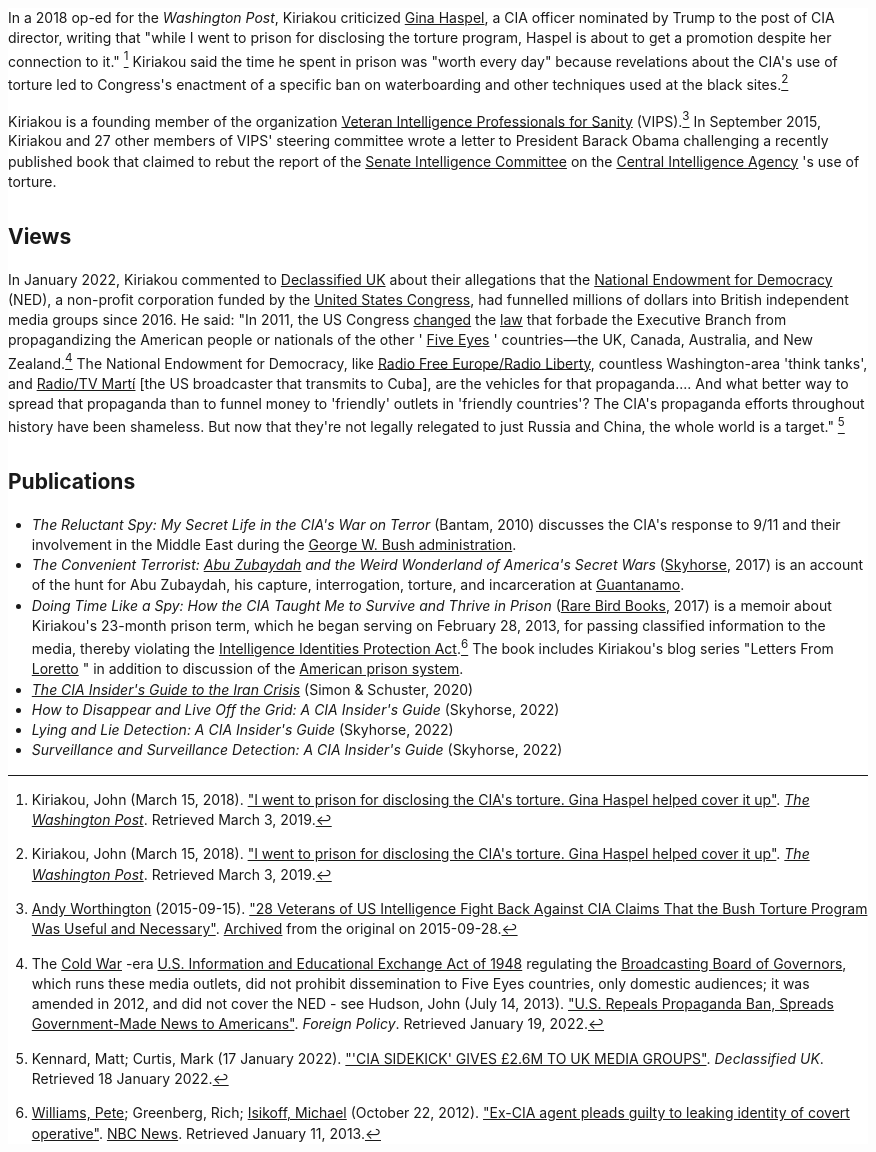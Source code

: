 In a 2018 op-ed for the *Washington Post*, Kiriakou criticized [Gina Haspel](https://en.wikipedia.org/wiki/Gina_Haspel "Gina Haspel"), a CIA officer nominated by Trump to the post of CIA director, writing that "while I went to prison for disclosing the torture program, Haspel is about to get a promotion despite her connection to it." [^46] Kiriakou said the time he spent in prison was "worth every day" because revelations about the CIA's use of torture led to Congress's enactment of a specific ban on waterboarding and other techniques used at the black sites.[^46]

Kiriakou is a founding member of the organization [Veteran Intelligence Professionals for Sanity](https://en.wikipedia.org/wiki/Veteran_Intelligence_Professionals_for_Sanity "Veteran Intelligence Professionals for Sanity") (VIPS).[^47] In September 2015, Kiriakou and 27 other members of VIPS' steering committee wrote a letter to President Barack Obama challenging a recently published book that claimed to rebut the report of the [Senate Intelligence Committee](https://en.wikipedia.org/wiki/United_States_Senate_Intelligence_Committee "United States Senate Intelligence Committee") on the [Central Intelligence Agency](https://en.wikipedia.org/wiki/Central_Intelligence_Agency "Central Intelligence Agency") 's use of torture.

## Views

In January 2022, Kiriakou commented to [Declassified UK](https://en.wikipedia.org/wiki/Declassified_UK "Declassified UK") about their allegations that the [National Endowment for Democracy](https://en.wikipedia.org/wiki/National_Endowment_for_Democracy "National Endowment for Democracy") (NED), a non-profit corporation funded by the [United States Congress](https://en.wikipedia.org/wiki/United_States_Congress "United States Congress"), had funnelled millions of dollars into British independent media groups since 2016. He said: "In 2011, the US Congress [changed](https://en.wikipedia.org/wiki/Smith%E2%80%93Mundt_Modernization_Act_of_2012 "Smith–Mundt Modernization Act of 2012") the [law](https://en.wikipedia.org/wiki/Smith%E2%80%93Mundt_Act "Smith–Mundt Act") that forbade the Executive Branch from propagandizing the American people or nationals of the other ' [Five Eyes](https://en.wikipedia.org/wiki/Five_Eyes "Five Eyes") ' countries—the UK, Canada, Australia, and New Zealand.[^4] The National Endowment for Democracy, like [Radio Free Europe/Radio Liberty](https://en.wikipedia.org/wiki/Radio_Free_Europe/Radio_Liberty "Radio Free Europe/Radio Liberty"), countless Washington-area 'think tanks', and [Radio/TV Martí](https://en.wikipedia.org/wiki/Radio_y_Televisi%C3%B3n_Mart%C3%AD "Radio y Televisión Martí") \[the US broadcaster that transmits to Cuba\], are the vehicles for that propaganda.... And what better way to spread that propaganda than to funnel money to 'friendly' outlets in 'friendly countries'? The CIA's propaganda efforts throughout history have been shameless. But now that they're not legally relegated to just Russia and China, the whole world is a target." [^48]

## Publications

- *The Reluctant Spy: My Secret Life in the CIA's War on Terror* (Bantam, 2010) discusses the CIA's response to 9/11 and their involvement in the Middle East during the [George W. Bush administration](https://en.wikipedia.org/wiki/George_W._Bush_administration "George W. Bush administration").
- *The Convenient Terrorist: [Abu Zubaydah](https://en.wikipedia.org/wiki/Abu_Zubaydah "Abu Zubaydah") and the Weird Wonderland of America's Secret Wars* ([Skyhorse](https://en.wikipedia.org/wiki/Skyhorse_Publishing "Skyhorse Publishing"), 2017) is an account of the hunt for Abu Zubaydah, his capture, interrogation, torture, and incarceration at [Guantanamo](https://en.wikipedia.org/wiki/Guantanamo "Guantanamo").
- *Doing Time Like a Spy: How the CIA Taught Me to Survive and Thrive in Prison* ([Rare Bird Books](https://en.wikipedia.org/wiki/Rare_Bird_Books "Rare Bird Books"), 2017) is a memoir about Kiriakou's 23-month prison term, which he began serving on February 28, 2013, for passing classified information to the media, thereby violating the [Intelligence Identities Protection Act](https://en.wikipedia.org/wiki/Intelligence_Identities_Protection_Act "Intelligence Identities Protection Act").[^39] The book includes Kiriakou's blog series "Letters From [Loretto](https://en.wikipedia.org/wiki/Federal_Correctional_Institution,_Loretto "Federal Correctional Institution, Loretto") " in addition to discussion of the [American prison system](https://en.wikipedia.org/wiki/American_prison_system "American prison system").
- *[The CIA Insider's Guide to the Iran Crisis](https://en.wikipedia.org/wiki/The_CIA_Insider%27s_Guide_to_the_Iran_Crisis "The CIA Insider's Guide to the Iran Crisis")* (Simon & Schuster, 2020)
- *How to Disappear and Live Off the Grid: A CIA Insider's Guide* (Skyhorse, 2022)
- *Lying and Lie Detection: A CIA Insider's Guide* (Skyhorse, 2022)
- *Surveillance and Surveillance Detection: A CIA Insider's Guide* (Skyhorse, 2022)


[^1]: Yiannis is John's paternal grandfathers name; Kyriakou is a [Greek](https://en.wikipedia.org/wiki/Greek_language "Greek language") name, thus spelt differently.
[^2]: Violating the [Intelligence Identities Protection Act](https://en.wikipedia.org/wiki/Intelligence_Identities_Protection_Act "Intelligence Identities Protection Act").
[^3]: "... The waterboarding lasted about 35 seconds before Abu Zubaida broke down, according to Kiriakou, who said he was given a detailed description of the incident by fellow team members. The next day, Abu Zubaida told his captors he would tell them whatever they wanted... He said that Allah had come to him in his cell and told him to cooperate, because it would make things easier for his brothers..."
[^4]: The [Cold War](https://en.wikipedia.org/wiki/Cold_War "Cold War") -era [U.S. Information and Educational Exchange Act of 1948](https://en.wikipedia.org/wiki/U.S._Information_and_Educational_Exchange_Act_of_1948 "U.S. Information and Educational Exchange Act of 1948") regulating the [Broadcasting Board of Governors](https://en.wikipedia.org/wiki/Broadcasting_Board_of_Governors "Broadcasting Board of Governors"), which runs these media outlets, did not prohibit dissemination to Five Eyes countries, only domestic audiences; it was amended in 2012, and did not cover the NED - see Hudson, John (July 14, 2013). ["U.S. Repeals Propaganda Ban, Spreads Government-Made News to Americans"](https://foreignpolicy.com/2013/07/14/u-s-repeals-propaganda-ban-spreads-government-made-news-to-americans/). *Foreign Policy*. Retrieved January 19, 2022.
[^5]: [*CIA Officer Rates 9 Counterterrorism Scenes In Movies*](https://www.youtube.com/watch?v=XXrxAMIULBo&t=15s). How Real Is It?. [Insider](https://en.wikipedia.org/wiki/Insider_Inc. "Insider Inc."). Event occurs at 15 seconds – via YouTube.
[^6]: Coll, Steve (2013-03-25). ["The Spy Who Said Too Much"](https://www.newyorker.com/magazine/2013/04/01/the-spy-who-said-too-much). *The New Yorker*. [ISSN](https://en.wikipedia.org/wiki/ISSN_\(identifier\) "ISSN (identifier)") [0028-792X](https://search.worldcat.org/issn/0028-792X). Retrieved 2025-04-09.
[^7]: Lester, Caroline (May 14, 2018). ["The CIA Spy Who Became a Russian Propagandist"](https://newrepublic.com/article/148342/cia-spy-became-russian-propagandist). *The New Republic*. Retrieved May 21, 2019.
[^8]: ["Political Misfits – Radio Sputnik"](https://web.archive.org/web/20220129224547/https://podcasts.apple.com/us/podcast/political-misfits/id1502266201). *[Apple Podcasts](https://en.wikipedia.org/wiki/Apple_Podcasts "Apple Podcasts")*. Archived from [the original](https://podcasts.apple.com/us/podcast/political-misfits/id1502266201) on January 29, 2022. Retrieved January 29, 2022.
[^9]: ["John Kiriakou"](http://www.huffingtonpost.com/john-kiriakou). Huffingtonpost.com. Retrieved January 29, 2012.
[^10]: Jeff Stein (January 26, 2010). ["CIA Man Retracts Claim on Waterboarding"](https://foreignpolicy.com/articles/2010/01/26/cia_man_retracts_claim_on_waterboarding). [Foreign Policy](https://en.wikipedia.org/wiki/Foreign_Policy "Foreign Policy"). [Archived](https://web.archive.org/web/20100307223343/http://www.foreignpolicy.com/articles/2010/01/26/cia_man_retracts_claim_on_waterboarding) from the original on 2010-03-07. Well, it's official now: John Kiriakou, the former CIA operative who affirmed claims that waterboarding quickly unloosed the tongues of hard-core terrorists, says he didn't know what he was talking about.
[^11]: ["Colbert: Waterboard Kiriakou, CIA Faker"](http://politifi.com/news/Colbert-Waterboard-Kiriakou-CIA-Faker-173500.html). [Politifi](https://en.wikipedia.org/w/index.php?title=Politifi&action=edit&redlink=1 "Politifi (page does not exist)"). 2010-02-06. [Archived](https://web.archive.org/web/20220126224946/http://politifi.com/news/Colbert-Waterboard-Kiriakou-CIA-Faker-173500.html) from the original on 2022-01-26. John Kiriakou, the former CIA employee whose claims about waterboarding became an oft-cited defense of the torture practice, got the " [Colbert Report](https://en.wikipedia.org/wiki/Colbert_Report "Colbert Report") " treatment this week.
[^12]: Warrick, Joby; Eggen, Dan (11 December 2007). ["Waterboarding Recounted"](https://www.washingtonpost.com/wp-dyn/content/article/2007/12/10/AR2007121002091.html). *[The Washington Post](https://en.wikipedia.org/wiki/The_Washington_Post "The Washington Post")*.
[^13]: Davis, Mark (12 December 2007). ["His second guess is wrong"](http://www.dallasnews.com/sharedcontent/dws/dn/opinion/viewpoints/stories/DN-markdavis_12edi.ART.State.Edition1.36db21e.html). *The Dallas Morning News*. Retrieved April 20, 2009.
[^14]: Shane, Scott (January 5, 2013). ["Ex-Officer Is First From C.I.A. to Face Prison for a Leak"](https://www.nytimes.com/2013/01/06/us/former-cia-officer-is-the-first-to-face-prison-for-a-classified-leak.html). *[The New York Times](https://en.wikipedia.org/wiki/The_New_York_Times "The New York Times")*. Retrieved January 6, 2013.
[^15]: ["Ex-CIA officer Kiriakou "made peace" with leak decision"](https://www.bbc.co.uk/news/world-us-canada-21610806). *[BBC](https://en.wikipedia.org/wiki/BBC "BBC") News*. February 28, 2013.
[^16]: Savage, Charlie (January 25, 2012). ["Ex-C.I.A. Officer's Path From Terrorist Hunter to Defendant"](https://www.nytimes.com/2012/01/25/us/john-kiriakous-path-from-ambitious-spy-to-federal-defendant.html?pagewanted=all). *The New York Times*. Retrieved February 2, 2013.
[^17]: John Kiriakou, Michael Ruby (2010). [*The Reluctant Spy: My Secret Life in the CIA's War on Terror*](https://books.google.com/books?id=WvBrPgAACAAJ&q=%22John+Kiriakou%22). Random House. [ISBN](https://en.wikipedia.org/wiki/ISBN_\(identifier\) "ISBN (identifier)") [9780553807370](https://en.wikipedia.org/wiki/Special:BookSources/9780553807370 "Special:BookSources/9780553807370"). Retrieved 2010-03-09.
[^18]: [Coll, Steve](https://en.wikipedia.org/wiki/Steve_Coll "Steve Coll") (April 1, 2013). ["The spy who said too much: why the Administration targeted a C.I.A. officer"](http://www.newyorker.com/magazine/2013/04/01/the-spy-who-said-too-much). The Political Scene. *[The New Yorker](https://en.wikipedia.org/wiki/The_New_Yorker "The New Yorker")*. Vol. 89, no. 7. pp. 54– 63. Retrieved 2016-01-01.
[^19]: Javers, Eamon (December 19, 2016). ["Accountants and spies: The secret history of Deloitte's espionage practice"](https://www.cnbc.com/2016/12/19/accountants-and-spies-the-secret-history-of-deloittes-espionage-practice.html?__source=Facebook). *CNBC*. Retrieved December 20, 2016.
[^20]: Savage, Charlie (January 24, 2012). ["Ex-CIA Officer's Path from Terrorist Hunter to Defendant"](https://www.nytimes.com/2012/01/25/us/john-kiriakous-path-from-ambitious-spy-to-federal-defendant.html?_r=1&pagewanted=all). *The New York Times*.
[^21]: Rhodes Global Consulting. ["Rhodes Global Consulting"](http://rhodesglobal.com/about.html). Retrieved March 13, 2012.
[^22]: ["How ’07 ABC Interview Tilted a Torture Debate"](https://www.nytimes.com/2009/04/28/business/media/28abc.html), *The New York Times*
[^23]: ["Part One of the Transcript with John Kiriakou"](https://abcnews.go.com/images/Blotter/brianross_kiriakou_transcript1_blotter071210.pdf), ABC.com 7 December 2010
[^24]: ["CIA waterboarded key Al-Qaeda suspects 266 times: memo"](https://www.abs-cbn.com/world/04/20/09/cia-waterboarded-key-al-qaeda-suspects-266-times-memo). ABS-CBN. Agence France-Presse. 20 April 2009.
[^25]: Finn, Peter; Warrick, Joby (28 March 2009). ["Detainee's Harsh Treatment Foiled No Plots"](https://www.washingtonpost.com/wp-dyn/content/article/2009/03/28/AR2009032802066.html). *The Washington Post*.
[^26]: Soufan, Ali (22 April 2009). ["My Tortured Decision"](https://www.nytimes.com/2009/04/23/opinion/23soufan.html). *The New York Times*. [ISSN](https://en.wikipedia.org/wiki/ISSN_\(identifier\) "ISSN (identifier)") [0362-4331](https://search.worldcat.org/issn/0362-4331).
[^27]: ["Secret Sources: Whistleblowers, National Security and Free Expression"](https://web.archive.org/web/20151114165100/http://www.pen.org/sites/default/files/secretsources_low-res.pdf) (PDF). PEN America. November 10, 2015. p. 24. Archived from [the original](http://www.pen.org/sites/default/files/secretsources_low-res.pdf) (PDF) on November 14, 2015. Retrieved November 24, 2015.
[^28]: Savage, Charlie (January 23, 2012). ["Ex-C.I.A Officer Charged in Information Leak"](https://www.nytimes.com/2013/01/26/us/ex-officer-for-cia-is-sentenced-in-leak-case.html). *The New York Times*. Retrieved March 17, 2018.
[^29]: Barakat, Matthew (2012-01-24). ["Ex-CIA man accused of leaking classified info"](https://archive.today/20240525165853/https://www.webcitation.org/64xr6rIVp?url=http://www.google.com/hostednews/ap/article/ALeqM5jcEUNCrJ3J5MESelkDVNf1CASL7A%3FdocId=d2216f2985bc4071ac71d69417f9a0bd). Associated Press. Archived from [the original](https://www.google.com/hostednews/ap/article/ALeqM5jcEUNCrJ3J5MESelkDVNf1CASL7A?docId=d2216f2985bc4071ac71d69417f9a0bd) on 2024-05-25. Retrieved 2012-01-25.
[^30]: Benson, Pam (January 23, 2012). ["Former CIA officer accused of leaking classified info"](https://web.archive.org/web/20120124040432/http://security.blogs.cnn.com/2012/01/23/former-cia-officer-accused-of-disclosing-i-d-of-a-fellow-agent/). *CNN*. Archived from [the original](http://security.blogs.cnn.com/2012/01/23/former-cia-officer-accused-of-disclosing-i-d-of-a-fellow-agent/) on January 24, 2012. Retrieved January 24, 2012.
[^31]: Savage, Charlie (January 24, 2012). ["Ex-C.I.A. Officer Charged in Information Leak"](https://www.nytimes.com/2012/01/24/us/ex-cia-officer-john-kiriakou-accused-in-leak.html). *The New York Times*. Retrieved January 24, 2012.
[^32]: ["Ex-spy Kiriakou, accused in CIA leaks, played key role in public debate over waterboarding"](https://www.mercurynews.com/2012/01/24/ex-spy-accused-in-leaks-had-role-in-torture-debate/). [Associated Press](https://en.wikipedia.org/wiki/Associated_Press "Associated Press"). January 24, 2012.
[^33]: Charlie Savage, " [Former C.I.A. Operative Pleads Guilty in Leak of Colleague’s Name](https://www.nytimes.com/2012/10/24/us/former-cia-officer-pleads-guilty-in-leak-case.html) ", *The New York Times*, October 23, 2012
[^34]: ["CIA 'Whistleblower' John Kiriakou Jailed for Two Years for Identity Leak"](https://www.theguardian.com/world/2012/oct/23/cia-whistleblower-john-kiriakou-leak). *The Guardian*. 23 October 2012. Retrieved 29 October 2024.
[^35]: Josh Gerstein, " [Feds dispute CIA leaker's contrition](https://www.politico.com/blogs/under-the-radar/2013/01/feds-dispute-cia-leakers-contrition-154920) ", *Politico*, January 2013
[^36]: [Former CIA Officer John Kiriakou Indicted for Allegedly Disclosing Classified Information, Including Covert Officer’s Identity, to Journalists and Lying to CIA’s Publications Board](https://www.fbi.gov/washingtondc/press-releases/2012/former-cia-officer-john-kiriakou-indicted-for-allegedly-disclosing-classified-information-including-covert-officers-identity-to-journalists-and-lying-to-cias-publications-board) FBI Press release April 5, 2012
[^37]: ["'Reluctant' CIA spy pleads not guilty to leaking charges, gets bail"](http://tribune.com.pk/story/364529/reluctant-cia-spy-pleads-not-guilty-to-leaking-charges-gets-bail/). *[Express Tribune](https://en.wikipedia.org/wiki/Express_Tribune "Express Tribune")*. [AFP](https://en.wikipedia.org/wiki/Agence_France-Presse "Agence France-Presse"). April 14, 2012. Retrieved January 11, 2013.
[^38]: [Van Buren, Peter](https://en.wikipedia.org/wiki/Peter_van_Buren "Peter van Buren") (September 11, 2012). ["Protecting Torturers, Prosecuting Whistleblowers"](http://www.thenation.com/article/169860/protecting-torturers-prosecuting-whistleblowers). *The Nation*. Retrieved January 11, 2013.
[^39]: [Williams, Pete](https://en.wikipedia.org/wiki/Pete_Williams_\(journalist\) "Pete Williams (journalist)"); Greenberg, Rich; [Isikoff, Michael](https://en.wikipedia.org/wiki/Michael_Isikoff "Michael Isikoff") (October 22, 2012). ["Ex-CIA agent pleads guilty to leaking identity of covert operative"](http://openchannel.nbcnews.com/_news/2012/10/22/14626249-ex-cia-agent-to-plead-guilty-to-leaking-classified-secrets-to-reporter?lite&ocid=msnhp). [NBC News](https://en.wikipedia.org/wiki/NBC_News "NBC News"). Retrieved January 11, 2013.
[^40]: Toby Harden (June 7, 2007). ["The spies who loved... and lost their jobs"](https://web.archive.org/web/20071103125509/http://www.telegraph.co.uk/portal/main.jhtml?xml=%2Fportal%2F2007%2F06%2F07%2Fnosplit%2Fftcia107.xml). *[The Daily Telegraph](https://en.wikipedia.org/wiki/The_Daily_Telegraph "The Daily Telegraph")*. Archived from [the original](https://www.telegraph.co.uk/portal/main.jhtml?xml=/portal/2007/06/07/nosplit/ftcia107.xml) on November 3, 2007. Retrieved 2014-12-11. Scranage was a lowly secretary in the CIA's Accra station in the 1980s who betrayed the names of American informants in Ghana after being seduced by her boyfriend, who turned out to be a Ghanaian intelligence agent....
[^41]: Fresh Air, WHYY (Philadelphia Radio), Interview of Scott Shane by Terry Gross, February 12, 2013
[^42]: Montgomery, David (February 22, 2013). ["CIA whistleblower John Kiriakou gets posh send-off to prison"](https://www.washingtonpost.com/lifestyle/style/cia-whistleblower-kiriakou-gets-posh-send-off-to-prison/2013/02/21/b3f0a2b8-7c7c-11e2-a044-676856536b40_story.html). *Washington Post*. [Archived](https://web.archive.org/web/20130226025350/http://articles.washingtonpost.com/2013-02-21/lifestyle/37229378_1_john-kiriakou-torture-program-farewell-bash) from the original on February 26, 2013. Retrieved February 28, 2013.
[^43]: [Kevin Gosztola](https://en.wikipedia.org/wiki/Kevin_Gosztola "Kevin Gosztola") (July 2, 2013). ["CIA Whistleblower John Kiriakou's Open Letter to Edward Snowden"](https://web.archive.org/web/20140716140259/http://dissenter.firedoglake.com/2013/07/02/cia-whistleblower-john-kiriakous-open-letter-to-edward-snowden/). Firedoglake. Archived from [the original](http://dissenter.firedoglake.com/2013/07/02/cia-whistleblower-john-kiriakous-open-letter-to-edward-snowden/) on July 16, 2014. Retrieved July 4, 2014.
[^44]: Shane, Scott (9 February 2015). ["Former C.I.A. Officer Released After Nearly Two Years in Prison for Leak Case"](https://www.nytimes.com/2015/02/10/us/former-cia-officer-released-after-nearly-two-years-in-prison-for-leak-case.html?mabReward=R2&_r=0). *The New York Times*. Retrieved 10 February 2015.
[^45]: Schmidt, Michael S.; Vogel, Kenneth P. (2021-01-17). ["Prospect of Pardons in Final Days Fuels Market to Buy Access to Trump"](https://www.nytimes.com/2021/01/17/us/politics/trump-pardons.html). *The New York Times*. [ISSN](https://en.wikipedia.org/wiki/ISSN_\(identifier\) "ISSN (identifier)") [0362-4331](https://search.worldcat.org/issn/0362-4331). Retrieved 2021-01-18.
[^46]: Kiriakou, John (March 15, 2018). ["I went to prison for disclosing the CIA's torture. Gina Haspel helped cover it up"](https://www.washingtonpost.com/outlook/i-went-to-prison-for-disclosing-the-cias-torture-gina-haspel-helped-cover-it-up/2018/03/15/9507884e-27f8-11e8-874b-d517e912f125_story.html). *[The Washington Post](https://en.wikipedia.org/wiki/The_Washington_Post "The Washington Post")*. Retrieved March 3, 2019.
[^47]: [Andy Worthington](https://en.wikipedia.org/wiki/Andy_Worthington "Andy Worthington") (2015-09-15). ["28 Veterans of US Intelligence Fight Back Against CIA Claims That the Bush Torture Program Was Useful and Necessary"](http://www.andyworthington.co.uk/2015/09/27/28-veterans-of-us-intelligence-fight-back-against-cia-claims-that-the-bush-torture-program-was-useful-and-necessary/). [Archived](https://web.archive.org/web/20150928060211/http://www.andyworthington.co.uk/2015/09/27/28-veterans-of-us-intelligence-fight-back-against-cia-claims-that-the-bush-torture-program-was-useful-and-necessary/) from the original on 2015-09-28.
[^48]: Kennard, Matt; Curtis, Mark (17 January 2022). ["'CIA SIDEKICK' GIVES £2.6M TO UK MEDIA GROUPS"](https://declassifieduk.org/cia-sidekick-gives-2-6m-to-uk-media-groups/). *Declassified UK*. Retrieved 18 January 2022.
[^49]: Fabrikant, Mel (October 12, 2012). ["National Security Whistleblowers Honored with Callaway Award"](https://web.archive.org/web/20130515221333/http://www.paramuspost.com/article.php/20121012063359979). *The Paramus Post*. Archived from [the original](http://www.paramuspost.com/article.php/20121012063359979) on May 15, 2013. Retrieved January 11, 2013.
[^50]: [*John Kiriakou*](http://samadamsaward.ch/john-kiriakou/), The Sam Adams Associates for Integrity in Intelligence, 2016, retrieved 17 November 2016
[^51]: Rosenberg, Alyssa (August 20, 2015). ["ProPublica and John Kiriakou to receive freedom of speech awards"](https://www.washingtonpost.com/news/act-four/wp/2015/08/20/propublica-and-john-kiriakou-to-receive-freedom-of-speech-awards/). *The Washington Post*. Retrieved 9 March 2017.
[^52]: ["Silenced 2014"](https://www.imdb.com/title/tt2827908/?ref_=ttrel_rel_tt). *IMDB*. Internet Movie Database. Retrieved 28 March 2015.
[^53]: ["screenings schedule"](http://silencedfilm.com/screenings/). *Silence Documentary Film*. James Spione, et al. Retrieved 28 March 2015.
[^54]: ["Silenced, movie: about information"](https://www.facebook.com/silencedfilm/info?tab=page_info). *Facebook*. James Spione, et al. Retrieved 28 March 2015.
[^55]: ["Jesselyn Radack"](https://www.cato-unbound.org/contributors/jesselyn-radack/). *Cato Unbound*. Retrieved 27 February 2025.